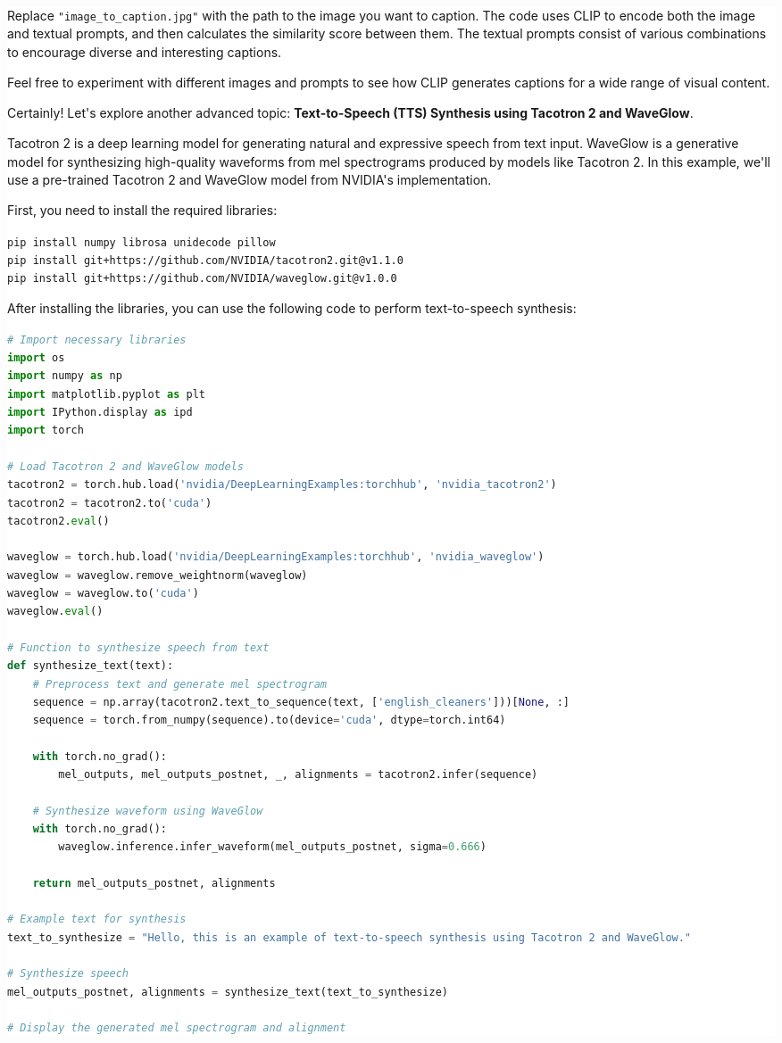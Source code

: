 Replace `"image_to_caption.jpg"` with the path to the image you want to caption. The code uses CLIP to encode both the image and textual prompts, and then calculates the similarity score between them. The textual prompts consist of various combinations to encourage diverse and interesting captions.

Feel free to experiment with different images and prompts to see how CLIP generates captions for a wide range of visual content.




Certainly! Let's explore another advanced topic: **Text-to-Speech (TTS) Synthesis using Tacotron 2 and WaveGlow**.

Tacotron 2 is a deep learning model for generating natural and expressive speech from text input. WaveGlow is a generative model for synthesizing high-quality waveforms from mel spectrograms produced by models like Tacotron 2. In this example, we'll use a pre-trained Tacotron 2 and WaveGlow model from NVIDIA's implementation.

First, you need to install the required libraries:

```bash
pip install numpy librosa unidecode pillow
pip install git+https://github.com/NVIDIA/tacotron2.git@v1.1.0
pip install git+https://github.com/NVIDIA/waveglow.git@v1.0.0
```

After installing the libraries, you can use the following code to perform text-to-speech synthesis:

```python
# Import necessary libraries
import os
import numpy as np
import matplotlib.pyplot as plt
import IPython.display as ipd
import torch

# Load Tacotron 2 and WaveGlow models
tacotron2 = torch.hub.load('nvidia/DeepLearningExamples:torchhub', 'nvidia_tacotron2')
tacotron2 = tacotron2.to('cuda')
tacotron2.eval()

waveglow = torch.hub.load('nvidia/DeepLearningExamples:torchhub', 'nvidia_waveglow')
waveglow = waveglow.remove_weightnorm(waveglow)
waveglow = waveglow.to('cuda')
waveglow.eval()

# Function to synthesize speech from text
def synthesize_text(text):
    # Preprocess text and generate mel spectrogram
    sequence = np.array(tacotron2.text_to_sequence(text, ['english_cleaners']))[None, :]
    sequence = torch.from_numpy(sequence).to(device='cuda', dtype=torch.int64)
  
    with torch.no_grad():
        mel_outputs, mel_outputs_postnet, _, alignments = tacotron2.infer(sequence)
  
    # Synthesize waveform using WaveGlow
    with torch.no_grad():
        waveglow.inference.infer_waveform(mel_outputs_postnet, sigma=0.666)
  
    return mel_outputs_postnet, alignments

# Example text for synthesis
text_to_synthesize = "Hello, this is an example of text-to-speech synthesis using Tacotron 2 and WaveGlow."

# Synthesize speech
mel_outputs_postnet, alignments = synthesize_text(text_to_synthesize)

# Display the generated mel spectrogram and alignment
```